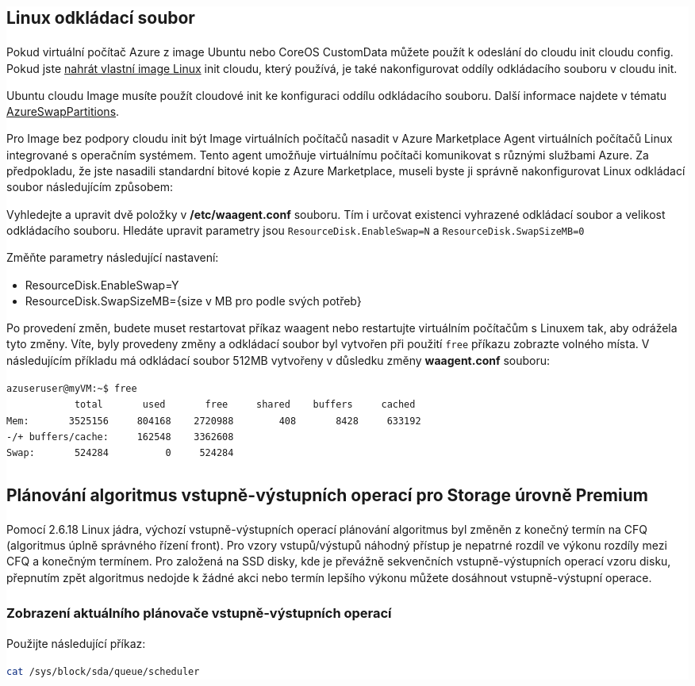 ## <a name="linux-swap-file"></a>Linux odkládací soubor
Pokud virtuální počítač Azure z image Ubuntu nebo CoreOS CustomData můžete použít k odeslání do cloudu init cloudu config. Pokud jste [nahrát vlastní image Linux](upload-vhd.md?toc=%2fazure%2fvirtual-machines%2flinux%2ftoc.json) init cloudu, který používá, je také nakonfigurovat oddíly odkládacího souboru v cloudu init.

Ubuntu cloudu Image musíte použít cloudové init ke konfiguraci oddílu odkládacího souboru. Další informace najdete v tématu [AzureSwapPartitions](https://wiki.ubuntu.com/AzureSwapPartitions).

Pro Image bez podpory cloudu init být Image virtuálních počítačů nasadit v Azure Marketplace Agent virtuálních počítačů Linux integrované s operačním systémem. Tento agent umožňuje virtuálnímu počítači komunikovat s různými službami Azure. Za předpokladu, že jste nasadili standardní bitové kopie z Azure Marketplace, museli byste ji správně nakonfigurovat Linux odkládací soubor následujícím způsobem:

Vyhledejte a upravit dvě položky v **/etc/waagent.conf** souboru. Tím i určovat existenci vyhrazené odkládací soubor a velikost odkládacího souboru. Hledáte upravit parametry jsou `ResourceDisk.EnableSwap=N` a `ResourceDisk.SwapSizeMB=0` 

Změňte parametry následující nastavení:

* ResourceDisk.EnableSwap=Y
* ResourceDisk.SwapSizeMB={size v MB pro podle svých potřeb} 

Po provedení změn, budete muset restartovat příkaz waagent nebo restartujte virtuálním počítačům s Linuxem tak, aby odrážela tyto změny.  Víte, byly provedeny změny a odkládací soubor byl vytvořen při použití `free` příkazu zobrazte volného místa. V následujícím příkladu má odkládací soubor 512MB vytvořeny v důsledku změny **waagent.conf** souboru:

```bash
azuseruser@myVM:~$ free
            total       used       free     shared    buffers     cached
Mem:       3525156     804168    2720988        408       8428     633192
-/+ buffers/cache:     162548    3362608
Swap:       524284          0     524284
```

## <a name="io-scheduling-algorithm-for-premium-storage"></a>Plánování algoritmus vstupně-výstupních operací pro Storage úrovně Premium
Pomocí 2.6.18 Linux jádra, výchozí vstupně-výstupních operací plánování algoritmus byl změněn z konečný termín na CFQ (algoritmus úplně správného řízení front). Pro vzory vstupů/výstupů náhodný přístup je nepatrné rozdíl ve výkonu rozdíly mezi CFQ a konečným termínem.  Pro založená na SSD disky, kde je převážně sekvenčních vstupně-výstupních operací vzoru disku, přepnutím zpět algoritmus nedojde k žádné akci nebo termín lepšího výkonu můžete dosáhnout vstupně-výstupní operace.

### <a name="view-the-current-io-scheduler"></a>Zobrazení aktuálního plánovače vstupně-výstupních operací
Použijte následující příkaz:  

```bash
cat /sys/block/sda/queue/scheduler
```
